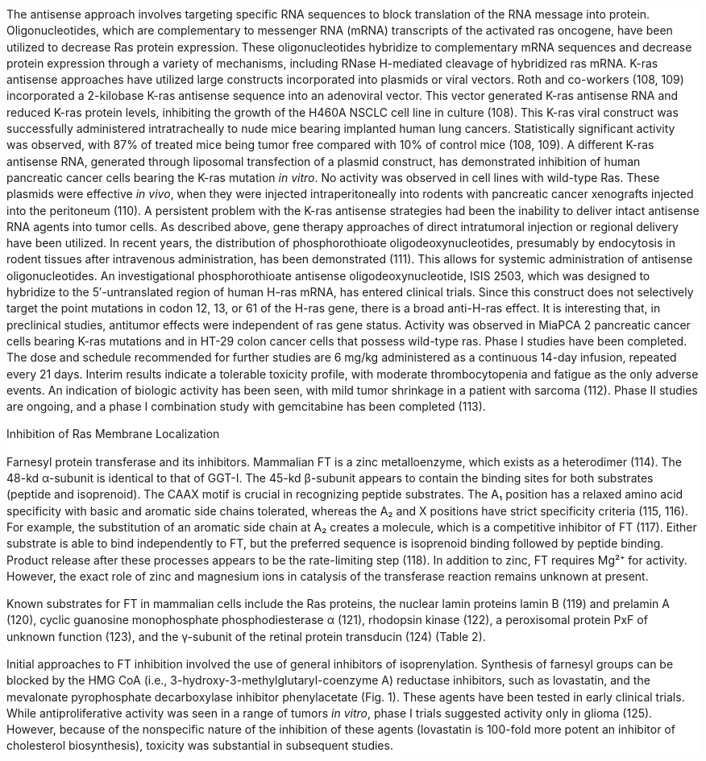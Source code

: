The antisense approach involves targeting specific RNA sequences to block translation of the RNA message into protein. Oligonucleotides, which are complementary to messenger RNA (mRNA) transcripts of the activated ras oncogene, have been utilized to decrease Ras protein expression. These oligonucleotides hybridize to complementary mRNA sequences and decrease protein expression through a variety of mechanisms, including RNase H-mediated cleavage of hybridized ras mRNA. K-ras antisense approaches have utilized large constructs incorporated into plasmids or viral vectors. Roth and co-workers (108, 109) incorporated a 2-kilobase K-ras antisense sequence into an adenoviral vector. This vector generated K-ras antisense RNA and reduced K-ras protein levels, inhibiting the growth of the H460A NSCLC cell line in culture (108). This K-ras viral construct was successfully administered intratracheally to nude mice bearing implanted human lung cancers. Statistically significant activity was observed, with 87% of treated mice being tumor free compared with 10% of control mice (108, 109). A different K-ras antisense RNA, generated through liposomal transfection of a plasmid construct, has demonstrated inhibition of human pancreatic cancer cells bearing the K-ras mutation *in vitro*. No activity was observed in cell lines with wild-type Ras. These plasmids were effective *in vivo*, when they were injected intraperitoneally into rodents with pancreatic cancer xenografts injected into the peritoneum (110). A persistent problem with the K-ras antisense strategies had been the inability to deliver intact antisense RNA agents into tumor cells. As described above, gene therapy approaches of direct intratumoral injection or regional delivery have been utilized. In recent years, the distribution of phosphorothioate oligodeoxynucleotides, presumably by endocytosis in rodent tissues after intravenous administration, has been demonstrated (111). This allows for systemic administration of antisense oligonucleotides. An investigational phosphorothioate antisense oligodeoxynucleotide, ISIS 2503, which was designed to hybridize to the 5′-untranslated region of human H-ras mRNA, has entered clinical trials. Since this construct does not selectively target the point mutations in codon 12, 13, or 61 of the H-ras gene, there is a broad anti-H-ras effect. It is interesting that, in preclinical studies, antitumor effects were independent of ras gene status. Activity was observed in MiaPCA 2 pancreatic cancer cells bearing K-ras mutations and in HT-29 colon cancer cells that possess wild-type ras. Phase I studies have been completed. The dose and schedule recommended for further studies are 6 mg/kg administered as a continuous 14-day infusion, repeated every 21 days. Interim results indicate a tolerable toxicity profile, with moderate thrombocytopenia and fatigue as the only adverse events. An indication of biologic activity has been seen, with mild tumor shrinkage in a patient with sarcoma (112). Phase II studies are ongoing, and a phase I combination study with gemcitabine has been completed (113).

Inhibition of Ras Membrane Localization

Farnesyl protein transferase and its inhibitors. Mammalian FT is a zinc metalloenzyme, which exists as a heterodimer (114). The 48-kd α-subunit is identical to that of GGT-I. The 45-kd β-subunit appears to contain the binding sites for both substrates (peptide and isoprenoid). The CAAX motif is crucial in recognizing peptide substrates. The A₁ position has a relaxed amino acid specificity with basic and aromatic side chains tolerated, whereas the A₂ and X positions have strict specificity criteria (115, 116). For example, the substitution of an aromatic side chain at A₂ creates a molecule, which is a competitive inhibitor of FT (117). Either substrate is able to bind independently to FT, but the preferred sequence is isoprenoid binding followed by peptide binding. Product release after these processes appears to be the rate-limiting step (118). In addition to zinc, FT requires Mg²⁺ for activity. However, the exact role of zinc and magnesium ions in catalysis of the transferase reaction remains unknown at present.

Known substrates for FT in mammalian cells include the Ras proteins, the nuclear lamin proteins lamin B (119) and prelamin A (120), cyclic guanosine monophosphate phosphodiesterase α (121), rhodopsin kinase (122), a peroxisomal protein PxF of unknown function (123), and the γ-subunit of the retinal protein transducin (124) (Table 2).

Initial approaches to FT inhibition involved the use of general inhibitors of isoprenylation. Synthesis of farnesyl groups can be blocked by the HMG CoA (i.e., 3-hydroxy-3-methylglutaryl-coenzyme A) reductase inhibitors, such as lovastatin, and the mevalonate pyrophosphate decarboxylase inhibitor phenylacetate (Fig. 1). These agents have been tested in early clinical trials. While antiproliferative activity was seen in a range of tumors *in vitro*, phase I trials suggested activity only in glioma (125). However, because of the nonspecific nature of the inhibition of these agents (lovastatin is 100-fold more potent an inhibitor of cholesterol biosynthesis), toxicity was substantial in subsequent studies.
